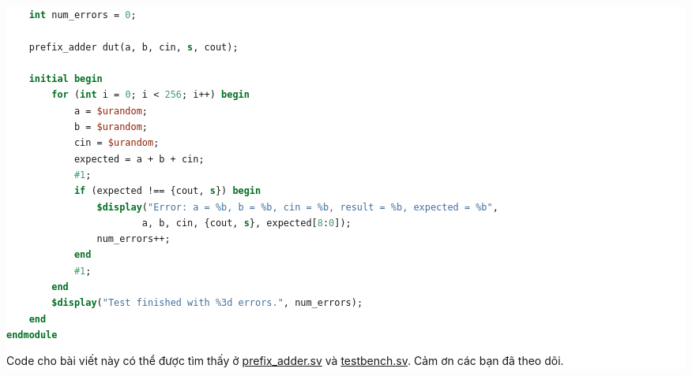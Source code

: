 ```systemverilog
    int num_errors = 0;

    prefix_adder dut(a, b, cin, s, cout);

    initial begin
        for (int i = 0; i < 256; i++) begin
            a = $urandom;
            b = $urandom;
            cin = $urandom;
            expected = a + b + cin;
            #1;
            if (expected !== {cout, s}) begin
                $display("Error: a = %b, b = %b, cin = %b, result = %b, expected = %b",
                        a, b, cin, {cout, s}, expected[8:0]);
                num_errors++;
            end
            #1;
        end
        $display("Test finished with %3d errors.", num_errors);
    end
endmodule
```
Code cho bài viết này có thể được tìm thấy ở [prefix_adder.sv](prefix_adder.sv) và [testbench.sv](testbench.sv).
Cảm ơn các bạn đã theo dõi.
